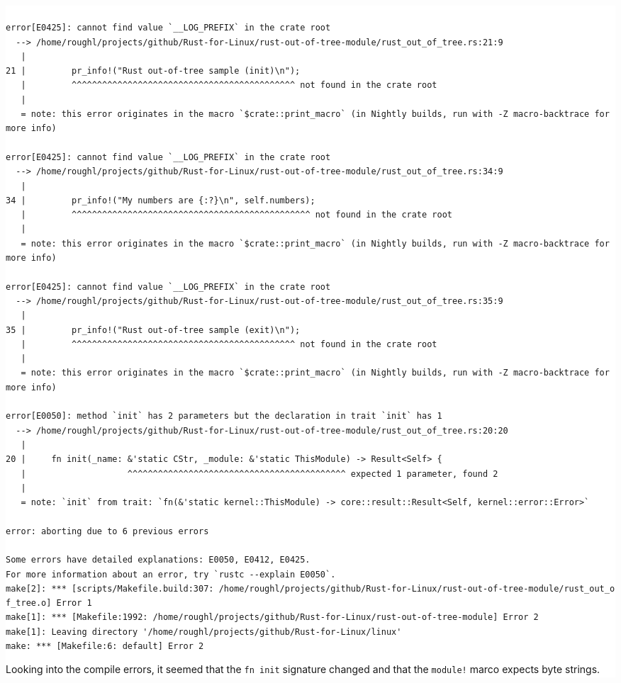 ```text

error[E0425]: cannot find value `__LOG_PREFIX` in the crate root
  --> /home/roughl/projects/github/Rust-for-Linux/rust-out-of-tree-module/rust_out_of_tree.rs:21:9
   |
21 |         pr_info!("Rust out-of-tree sample (init)\n");
   |         ^^^^^^^^^^^^^^^^^^^^^^^^^^^^^^^^^^^^^^^^^^^^ not found in the crate root
   |
   = note: this error originates in the macro `$crate::print_macro` (in Nightly builds, run with -Z macro-backtrace for more info)

error[E0425]: cannot find value `__LOG_PREFIX` in the crate root
  --> /home/roughl/projects/github/Rust-for-Linux/rust-out-of-tree-module/rust_out_of_tree.rs:34:9
   |
34 |         pr_info!("My numbers are {:?}\n", self.numbers);
   |         ^^^^^^^^^^^^^^^^^^^^^^^^^^^^^^^^^^^^^^^^^^^^^^^ not found in the crate root
   |
   = note: this error originates in the macro `$crate::print_macro` (in Nightly builds, run with -Z macro-backtrace for more info)

error[E0425]: cannot find value `__LOG_PREFIX` in the crate root
  --> /home/roughl/projects/github/Rust-for-Linux/rust-out-of-tree-module/rust_out_of_tree.rs:35:9
   |
35 |         pr_info!("Rust out-of-tree sample (exit)\n");
   |         ^^^^^^^^^^^^^^^^^^^^^^^^^^^^^^^^^^^^^^^^^^^^ not found in the crate root
   |
   = note: this error originates in the macro `$crate::print_macro` (in Nightly builds, run with -Z macro-backtrace for more info)

error[E0050]: method `init` has 2 parameters but the declaration in trait `init` has 1
  --> /home/roughl/projects/github/Rust-for-Linux/rust-out-of-tree-module/rust_out_of_tree.rs:20:20
   |
20 |     fn init(_name: &'static CStr, _module: &'static ThisModule) -> Result<Self> {
   |                    ^^^^^^^^^^^^^^^^^^^^^^^^^^^^^^^^^^^^^^^^^^^ expected 1 parameter, found 2
   |
   = note: `init` from trait: `fn(&'static kernel::ThisModule) -> core::result::Result<Self, kernel::error::Error>`

error: aborting due to 6 previous errors

Some errors have detailed explanations: E0050, E0412, E0425.
For more information about an error, try `rustc --explain E0050`.
make[2]: *** [scripts/Makefile.build:307: /home/roughl/projects/github/Rust-for-Linux/rust-out-of-tree-module/rust_out_of_tree.o] Error 1
make[1]: *** [Makefile:1992: /home/roughl/projects/github/Rust-for-Linux/rust-out-of-tree-module] Error 2
make[1]: Leaving directory '/home/roughl/projects/github/Rust-for-Linux/linux'
make: *** [Makefile:6: default] Error 2
```

Looking into the compile errors, it seemed that the `fn init` signature changed
and that the `module!` marco expects byte strings.
